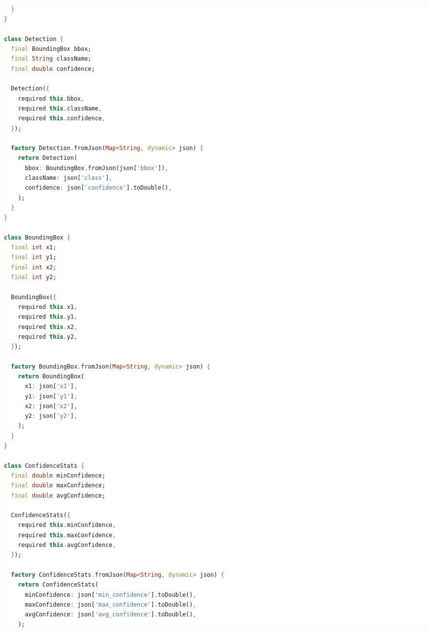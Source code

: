 ```dart
  }
}

class Detection {
  final BoundingBox bbox;
  final String className;
  final double confidence;

  Detection({
    required this.bbox,
    required this.className,
    required this.confidence,
  });

  factory Detection.fromJson(Map<String, dynamic> json) {
    return Detection(
      bbox: BoundingBox.fromJson(json['bbox']),
      className: json['class'],
      confidence: json['confidence'].toDouble(),
    );
  }
}

class BoundingBox {
  final int x1;
  final int y1;
  final int x2;
  final int y2;

  BoundingBox({
    required this.x1,
    required this.y1,
    required this.x2,
    required this.y2,
  });

  factory BoundingBox.fromJson(Map<String, dynamic> json) {
    return BoundingBox(
      x1: json['x1'],
      y1: json['y1'],
      x2: json['x2'],
      y2: json['y2'],
    );
  }
}

class ConfidenceStats {
  final double minConfidence;
  final double maxConfidence;
  final double avgConfidence;

  ConfidenceStats({
    required this.minConfidence,
    required this.maxConfidence,
    required this.avgConfidence,
  });

  factory ConfidenceStats.fromJson(Map<String, dynamic> json) {
    return ConfidenceStats(
      minConfidence: json['min_confidence'].toDouble(),
      maxConfidence: json['max_confidence'].toDouble(),
      avgConfidence: json['avg_confidence'].toDouble(),
    );
```